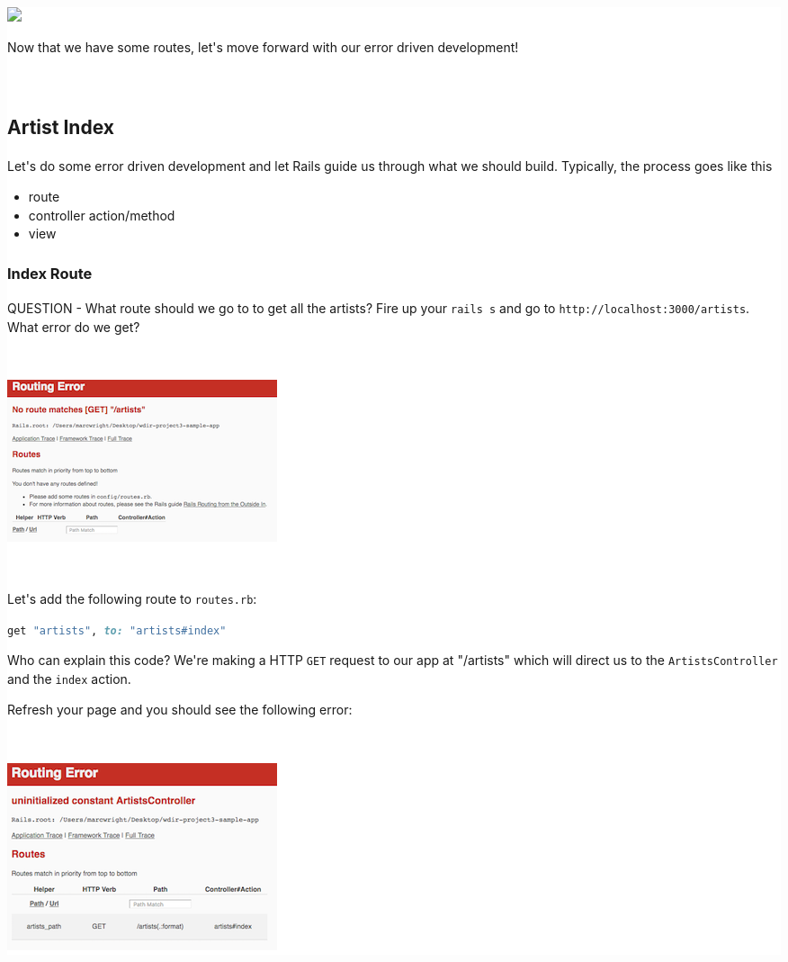 ![](https://i.imgur.com/Ktc19vg.png)


Now that we have some routes, let's move forward with our error driven development!

<br>

## Artist Index

Let's do some error driven development and let Rails guide us through what we should build. Typically, the process goes like this

- route
- controller action/method
- view

### Index Route

QUESTION - What route should we go to to get all the artists? Fire up your `rails s` and go to `http://localhost:3000/artists`. What error do we get?

<br>

![](screenshots/err3.png)

<br>

Let's add the following route to `routes.rb`:

```ruby
get "artists", to: "artists#index"
```
Who can explain this code? We're making a HTTP `GET` request to our app at "/artists" which will direct us to the `ArtistsController` and the `index` action.

Refresh your page and you should see the following error:

<br>

![](screenshots/err4.png)
